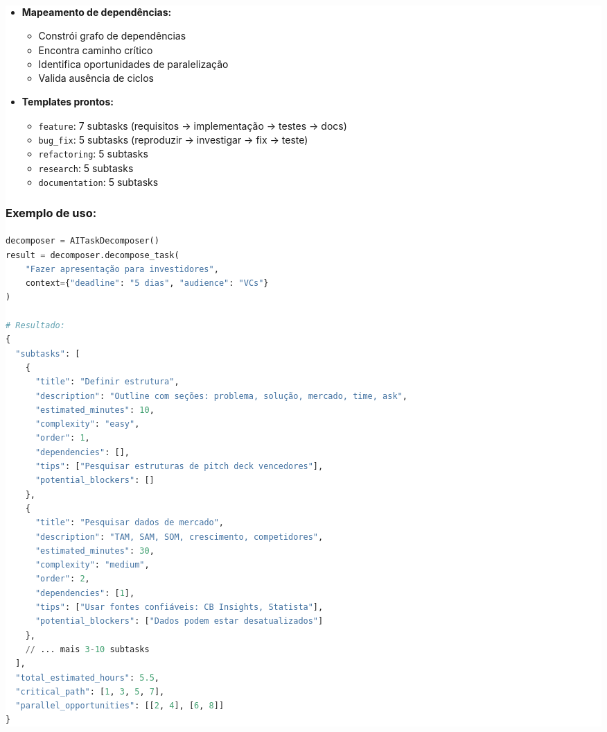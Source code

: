 - **Mapeamento de dependências:**
  - Constrói grafo de dependências
  - Encontra caminho crítico
  - Identifica oportunidades de paralelização
  - Valida ausência de ciclos

- **Templates prontos:**
  - `feature`: 7 subtasks (requisitos → implementação → testes → docs)
  - `bug_fix`: 5 subtasks (reproduzir → investigar → fix → teste)
  - `refactoring`: 5 subtasks
  - `research`: 5 subtasks
  - `documentation`: 5 subtasks

### Exemplo de uso:
```python
decomposer = AITaskDecomposer()
result = decomposer.decompose_task(
    "Fazer apresentação para investidores",
    context={"deadline": "5 dias", "audience": "VCs"}
)

# Resultado:
{
  "subtasks": [
    {
      "title": "Definir estrutura",
      "description": "Outline com seções: problema, solução, mercado, time, ask",
      "estimated_minutes": 10,
      "complexity": "easy",
      "order": 1,
      "dependencies": [],
      "tips": ["Pesquisar estruturas de pitch deck vencedores"],
      "potential_blockers": []
    },
    {
      "title": "Pesquisar dados de mercado",
      "description": "TAM, SAM, SOM, crescimento, competidores",
      "estimated_minutes": 30,
      "complexity": "medium",
      "order": 2,
      "dependencies": [1],
      "tips": ["Usar fontes confiáveis: CB Insights, Statista"],
      "potential_blockers": ["Dados podem estar desatualizados"]
    },
    // ... mais 3-10 subtasks
  ],
  "total_estimated_hours": 5.5,
  "critical_path": [1, 3, 5, 7],
  "parallel_opportunities": [[2, 4], [6, 8]]
}
```
